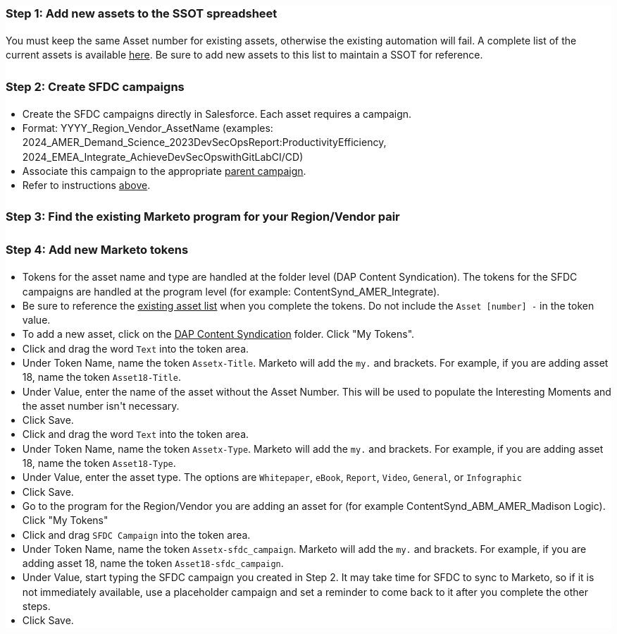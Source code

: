 ### Step 1: Add new assets to the SSOT spreadsheet

You must keep the same Asset number for existing assets, otherwise the existing automation will fail. A complete list of the current assets is available [here](https://docs.google.com/spreadsheets/d/1PY2_uO2qg4vszSFOBrWXoHfIlNIt2qmjdr6A6fBEtcg/edit#gid=161086184). Be sure to add new assets to this list to maintain a SSOT for reference.

### Step 2: Create SFDC campaigns

- Create the SFDC campaigns directly in Salesforce. Each asset requires a campaign.
- Format: YYYY_Region_Vendor_AssetName (examples: 2024_AMER_Demand_Science_2023DevSecOpsReport:ProductivityEfficiency, 2024_EMEA_Integrate_AchieveDevSecOpswithGitLabCI/CD)
- Associate this campaign to the appropriate [parent campaign](https://docs.google.com/spreadsheets/d/1PY2_uO2qg4vszSFOBrWXoHfIlNIt2qmjdr6A6fBEtcg/edit#gid=365937335).
- Refer to instructions  [above](/handbook/marketing/marketing-operations/campaigns-and-programs/#updating-sfdc-fields).

### Step 3: Find the existing Marketo program for your Region/Vendor pair

### Step 4: Add new Marketo tokens

- Tokens for the asset name and type are handled at the folder level (DAP Content Syndication). The tokens for the SFDC campaigns are handled at the program level (for example: ContentSynd_AMER_Integrate).
- Be sure to reference the [existing asset list](https://docs.google.com/spreadsheets/d/1PY2_uO2qg4vszSFOBrWXoHfIlNIt2qmjdr6A6fBEtcg/edit#gid=161086184) when you complete the tokens. Do not include the `Asset [number] -` in the token value. 
- To add a new asset, click on the [DAP Content Syndication](https://engage-ab.marketo.com/?munchkinId=194-VVC-221#/classic/MF26194C3) folder. Click "My Tokens".
- Click and drag the word `Text` into the token area.
- Under Token Name, name the token `Assetx-Title`. Marketo will add the `my.` and brackets. For example, if you are adding asset 18, name the token `Asset18-Title`.
- Under Value, enter the name of the asset without the Asset Number. This will be used to populate the Interesting Moments and the asset number isn't necessary.
- Click Save.
- Click and drag the word `Text` into the token area.
- Under Token Name, name the token `Assetx-Type`. Marketo will add the `my.` and brackets. For example, if you are adding asset 18, name the token `Asset18-Type`.
- Under Value, enter the asset type. The options are `Whitepaper`, `eBook`, `Report`, `Video`, `General`, or `Infographic`
- Click Save.
- Go to the program for the Region/Vendor you are adding an asset for (for example ContentSynd_ABM_AMER_Madison Logic). Click "My Tokens"
- Click and drag `SFDC Campaign` into the token area.
- Under Token Name, name the token `Assetx-sfdc_campaign`. Marketo will add the `my.` and brackets. For example, if you are adding asset 18, name the token `Asset18-sfdc_campaign`.
- Under Value, start typing the SFDC campaign you created in Step 2. It may take time for SFDC to sync to Marketo, so if it is not immediately available, use a placeholder campaign and set a reminder to come back to it after you complete the other steps.
- Click Save.
